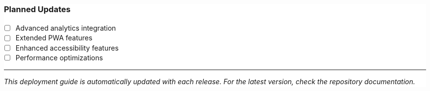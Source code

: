 ### Planned Updates
- [ ] Advanced analytics integration
- [ ] Extended PWA features
- [ ] Enhanced accessibility features
- [ ] Performance optimizations

---

*This deployment guide is automatically updated with each release. For the latest version, check the repository documentation.*
